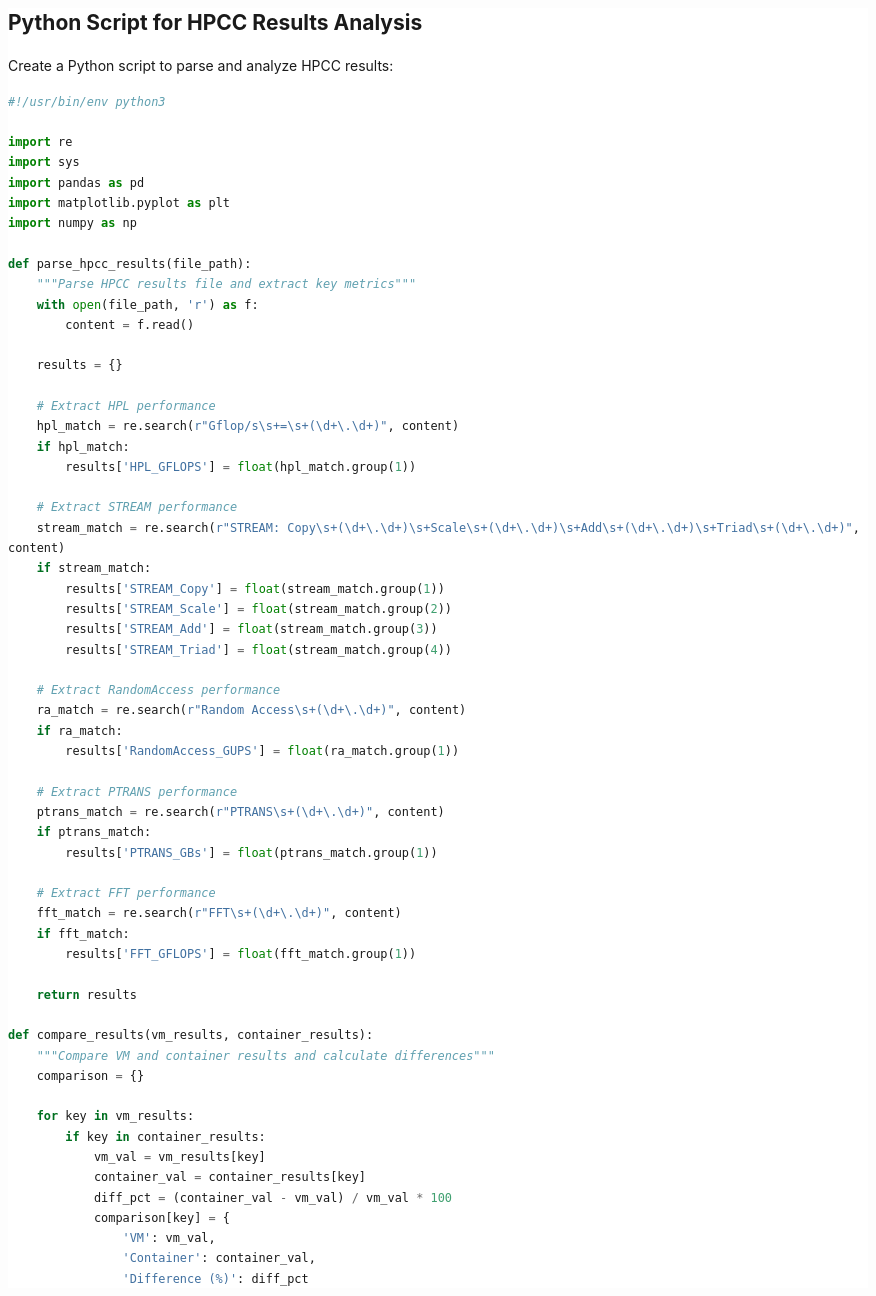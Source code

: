 ## Python Script for HPCC Results Analysis

Create a Python script to parse and analyze HPCC results:

```python
#!/usr/bin/env python3

import re
import sys
import pandas as pd
import matplotlib.pyplot as plt
import numpy as np

def parse_hpcc_results(file_path):
    """Parse HPCC results file and extract key metrics"""
    with open(file_path, 'r') as f:
        content = f.read()
    
    results = {}
    
    # Extract HPL performance
    hpl_match = re.search(r"Gflop/s\s+=\s+(\d+\.\d+)", content)
    if hpl_match:
        results['HPL_GFLOPS'] = float(hpl_match.group(1))
    
    # Extract STREAM performance
    stream_match = re.search(r"STREAM: Copy\s+(\d+\.\d+)\s+Scale\s+(\d+\.\d+)\s+Add\s+(\d+\.\d+)\s+Triad\s+(\d+\.\d+)", content)
    if stream_match:
        results['STREAM_Copy'] = float(stream_match.group(1))
        results['STREAM_Scale'] = float(stream_match.group(2))
        results['STREAM_Add'] = float(stream_match.group(3))
        results['STREAM_Triad'] = float(stream_match.group(4))
    
    # Extract RandomAccess performance
    ra_match = re.search(r"Random Access\s+(\d+\.\d+)", content)
    if ra_match:
        results['RandomAccess_GUPS'] = float(ra_match.group(1))
    
    # Extract PTRANS performance
    ptrans_match = re.search(r"PTRANS\s+(\d+\.\d+)", content)
    if ptrans_match:
        results['PTRANS_GBs'] = float(ptrans_match.group(1))
    
    # Extract FFT performance
    fft_match = re.search(r"FFT\s+(\d+\.\d+)", content)
    if fft_match:
        results['FFT_GFLOPS'] = float(fft_match.group(1))
    
    return results

def compare_results(vm_results, container_results):
    """Compare VM and container results and calculate differences"""
    comparison = {}
    
    for key in vm_results:
        if key in container_results:
            vm_val = vm_results[key]
            container_val = container_results[key]
            diff_pct = (container_val - vm_val) / vm_val * 100
            comparison[key] = {
                'VM': vm_val,
                'Container': container_val,
                'Difference (%)': diff_pct
```